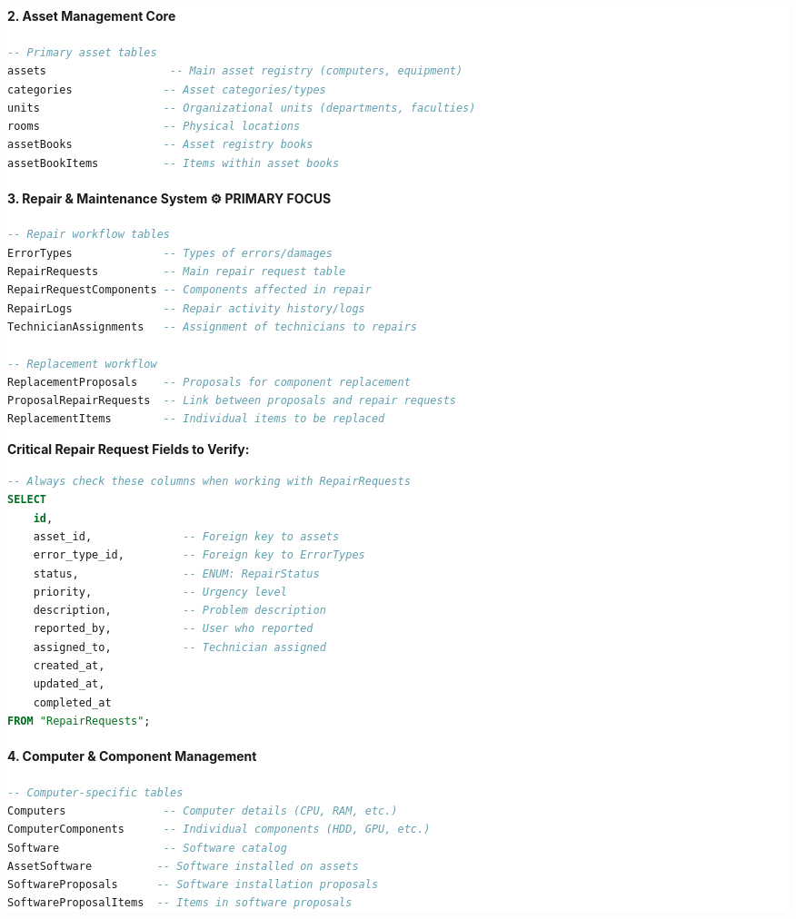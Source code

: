 #### 2. Asset Management Core
```sql
-- Primary asset tables
assets                   -- Main asset registry (computers, equipment)
categories              -- Asset categories/types
units                   -- Organizational units (departments, faculties)
rooms                   -- Physical locations
assetBooks              -- Asset registry books
assetBookItems          -- Items within asset books
```

#### 3. Repair & Maintenance System ⚙️ **PRIMARY FOCUS**
```sql
-- Repair workflow tables
ErrorTypes              -- Types of errors/damages
RepairRequests          -- Main repair request table
RepairRequestComponents -- Components affected in repair
RepairLogs              -- Repair activity history/logs
TechnicianAssignments   -- Assignment of technicians to repairs

-- Replacement workflow
ReplacementProposals    -- Proposals for component replacement
ProposalRepairRequests  -- Link between proposals and repair requests
ReplacementItems        -- Individual items to be replaced
```

**Critical Repair Request Fields to Verify:**
```sql
-- Always check these columns when working with RepairRequests
SELECT 
    id,
    asset_id,              -- Foreign key to assets
    error_type_id,         -- Foreign key to ErrorTypes
    status,                -- ENUM: RepairStatus
    priority,              -- Urgency level
    description,           -- Problem description
    reported_by,           -- User who reported
    assigned_to,           -- Technician assigned
    created_at,
    updated_at,
    completed_at
FROM "RepairRequests";
```

#### 4. Computer & Component Management
```sql
-- Computer-specific tables
Computers               -- Computer details (CPU, RAM, etc.)
ComputerComponents      -- Individual components (HDD, GPU, etc.)
Software                -- Software catalog
AssetSoftware          -- Software installed on assets
SoftwareProposals      -- Software installation proposals
SoftwareProposalItems  -- Items in software proposals
```
